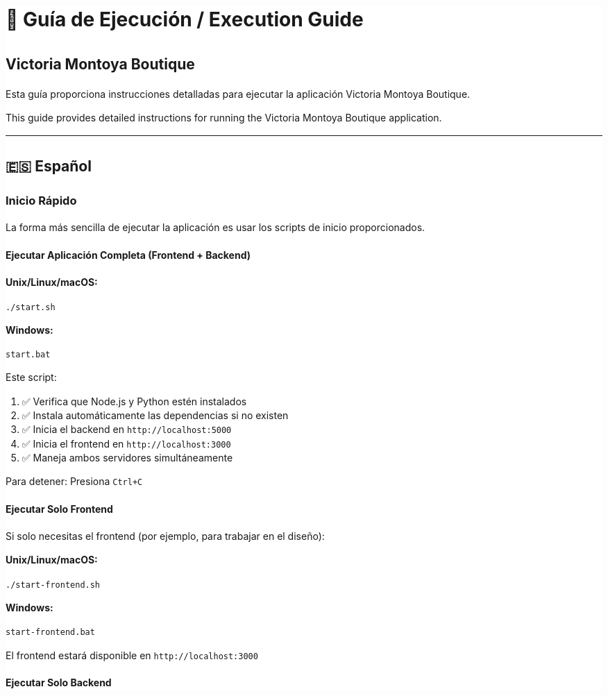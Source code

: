 # 🚀 Guía de Ejecución / Execution Guide

## Victoria Montoya Boutique

Esta guía proporciona instrucciones detalladas para ejecutar la aplicación Victoria Montoya Boutique.

This guide provides detailed instructions for running the Victoria Montoya Boutique application.

---

## 🇪🇸 Español

### Inicio Rápido

La forma más sencilla de ejecutar la aplicación es usar los scripts de inicio proporcionados.

#### Ejecutar Aplicación Completa (Frontend + Backend)

**Unix/Linux/macOS:**
```bash
./start.sh
```

**Windows:**
```bash
start.bat
```

Este script:
1. ✅ Verifica que Node.js y Python estén instalados
2. ✅ Instala automáticamente las dependencias si no existen
3. ✅ Inicia el backend en `http://localhost:5000`
4. ✅ Inicia el frontend en `http://localhost:3000`
5. ✅ Maneja ambos servidores simultáneamente

Para detener: Presiona `Ctrl+C`

#### Ejecutar Solo Frontend

Si solo necesitas el frontend (por ejemplo, para trabajar en el diseño):

**Unix/Linux/macOS:**
```bash
./start-frontend.sh
```

**Windows:**
```bash
start-frontend.bat
```

El frontend estará disponible en `http://localhost:3000`

#### Ejecutar Solo Backend
